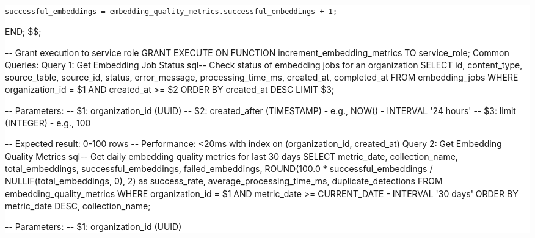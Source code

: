     successful_embeddings = embedding_quality_metrics.successful_embeddings + 1;
END;
$$;

-- Grant execution to service role
GRANT EXECUTE ON FUNCTION increment_embedding_metrics TO service_role;
Common Queries:
Query 1: Get Embedding Job Status
sql-- Check status of embedding jobs for an organization
SELECT 
  id,
  content_type,
  source_table,
  source_id,
  status,
  error_message,
  processing_time_ms,
  created_at,
  completed_at
FROM embedding_jobs
WHERE 
  organization_id = $1
  AND created_at >= $2
ORDER BY created_at DESC
LIMIT $3;

-- Parameters:
-- $1: organization_id (UUID)
-- $2: created_after (TIMESTAMP) - e.g., NOW() - INTERVAL '24 hours'
-- $3: limit (INTEGER) - e.g., 100

-- Expected result: 0-100 rows
-- Performance: <20ms with index on (organization_id, created_at)
Query 2: Get Embedding Quality Metrics
sql-- Get daily embedding quality metrics for last 30 days
SELECT 
  metric_date,
  collection_name,
  total_embeddings,
  successful_embeddings,
  failed_embeddings,
  ROUND(100.0 * successful_embeddings / NULLIF(total_embeddings, 0), 2) as success_rate,
  average_processing_time_ms,
  duplicate_detections
FROM embedding_quality_metrics
WHERE 
  organization_id = $1
  AND metric_date >= CURRENT_DATE - INTERVAL '30 days'
ORDER BY metric_date DESC, collection_name;

-- Parameters:
-- $1: organization_id (UUID)
